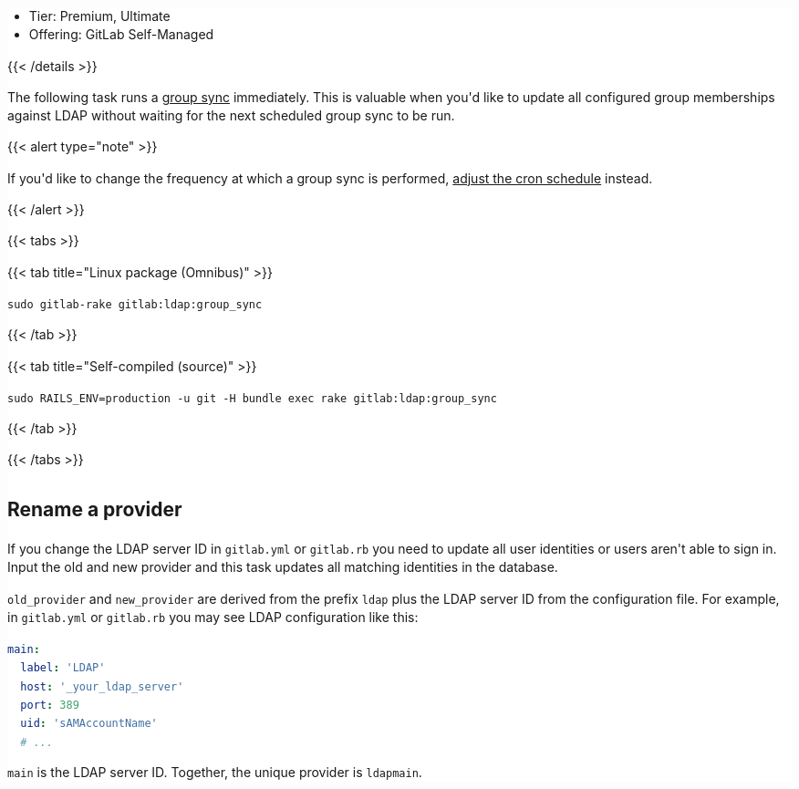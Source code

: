 - Tier: Premium, Ultimate
- Offering: GitLab Self-Managed

{{< /details >}}

The following task runs a [group sync](../auth/ldap/ldap_synchronization.md#group-sync) immediately.
This is valuable when you'd like to update all configured group memberships against LDAP without
waiting for the next scheduled group sync to be run.

{{< alert type="note" >}}

If you'd like to change the frequency at which a group sync is performed,
[adjust the cron schedule](../auth/ldap/ldap_synchronization.md#adjust-ldap-group-sync-schedule)
instead.

{{< /alert >}}

{{< tabs >}}

{{< tab title="Linux package (Omnibus)" >}}

```shell
sudo gitlab-rake gitlab:ldap:group_sync
```

{{< /tab >}}

{{< tab title="Self-compiled (source)" >}}

```shell
sudo RAILS_ENV=production -u git -H bundle exec rake gitlab:ldap:group_sync
```

{{< /tab >}}

{{< /tabs >}}

## Rename a provider

If you change the LDAP server ID in `gitlab.yml` or `gitlab.rb` you need
to update all user identities or users aren't able to sign in. Input the
old and new provider and this task updates all matching identities in the
database.

`old_provider` and `new_provider` are derived from the prefix `ldap` plus the
LDAP server ID from the configuration file. For example, in `gitlab.yml` or
`gitlab.rb` you may see LDAP configuration like this:

```yaml
main:
  label: 'LDAP'
  host: '_your_ldap_server'
  port: 389
  uid: 'sAMAccountName'
  # ...
```

`main` is the LDAP server ID. Together, the unique provider is `ldapmain`.
